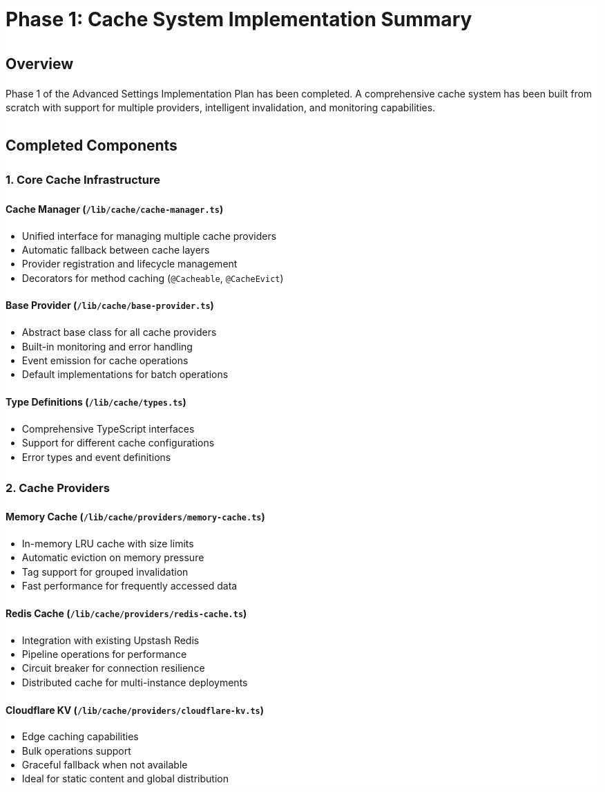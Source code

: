 # Phase 1: Cache System Implementation Summary

## Overview
Phase 1 of the Advanced Settings Implementation Plan has been completed. A comprehensive cache system has been built from scratch with support for multiple providers, intelligent invalidation, and monitoring capabilities.

## Completed Components

### 1. Core Cache Infrastructure

#### **Cache Manager (`/lib/cache/cache-manager.ts`)**
- Unified interface for managing multiple cache providers
- Automatic fallback between cache layers
- Provider registration and lifecycle management
- Decorators for method caching (`@Cacheable`, `@CacheEvict`)

#### **Base Provider (`/lib/cache/base-provider.ts`)**
- Abstract base class for all cache providers
- Built-in monitoring and error handling
- Event emission for cache operations
- Default implementations for batch operations

#### **Type Definitions (`/lib/cache/types.ts`)**
- Comprehensive TypeScript interfaces
- Support for different cache configurations
- Error types and event definitions

### 2. Cache Providers

#### **Memory Cache (`/lib/cache/providers/memory-cache.ts`)**
- In-memory LRU cache with size limits
- Automatic eviction on memory pressure
- Tag support for grouped invalidation
- Fast performance for frequently accessed data

#### **Redis Cache (`/lib/cache/providers/redis-cache.ts`)**
- Integration with existing Upstash Redis
- Pipeline operations for performance
- Circuit breaker for connection resilience
- Distributed cache for multi-instance deployments

#### **Cloudflare KV (`/lib/cache/providers/cloudflare-kv.ts`)**
- Edge caching capabilities
- Bulk operations support
- Graceful fallback when not available
- Ideal for static content and global distribution
